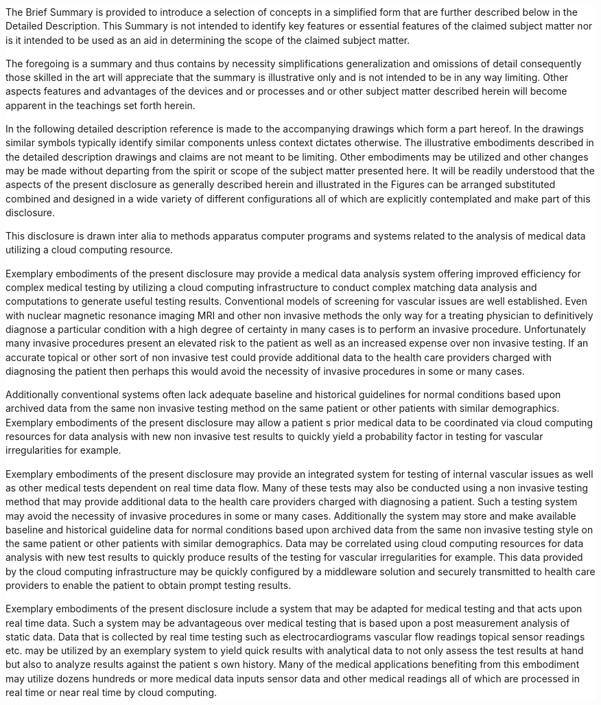 The Brief Summary is provided to introduce a selection of concepts in a simplified form that are further described below in the Detailed Description. This Summary is not intended to identify key features or essential features of the claimed subject matter nor is it intended to be used as an aid in determining the scope of the claimed subject matter.

The foregoing is a summary and thus contains by necessity simplifications generalization and omissions of detail consequently those skilled in the art will appreciate that the summary is illustrative only and is not intended to be in any way limiting. Other aspects features and advantages of the devices and or processes and or other subject matter described herein will become apparent in the teachings set forth herein.

In the following detailed description reference is made to the accompanying drawings which form a part hereof. In the drawings similar symbols typically identify similar components unless context dictates otherwise. The illustrative embodiments described in the detailed description drawings and claims are not meant to be limiting. Other embodiments may be utilized and other changes may be made without departing from the spirit or scope of the subject matter presented here. It will be readily understood that the aspects of the present disclosure as generally described herein and illustrated in the Figures can be arranged substituted combined and designed in a wide variety of different configurations all of which are explicitly contemplated and make part of this disclosure.

This disclosure is drawn inter alia to methods apparatus computer programs and systems related to the analysis of medical data utilizing a cloud computing resource.

Exemplary embodiments of the present disclosure may provide a medical data analysis system offering improved efficiency for complex medical testing by utilizing a cloud computing infrastructure to conduct complex matching data analysis and computations to generate useful testing results. Conventional models of screening for vascular issues are well established. Even with nuclear magnetic resonance imaging MRI and other non invasive methods the only way for a treating physician to definitively diagnose a particular condition with a high degree of certainty in many cases is to perform an invasive procedure. Unfortunately many invasive procedures present an elevated risk to the patient as well as an increased expense over non invasive testing. If an accurate topical or other sort of non invasive test could provide additional data to the health care providers charged with diagnosing the patient then perhaps this would avoid the necessity of invasive procedures in some or many cases.

Additionally conventional systems often lack adequate baseline and historical guidelines for normal conditions based upon archived data from the same non invasive testing method on the same patient or other patients with similar demographics. Exemplary embodiments of the present disclosure may allow a patient s prior medical data to be coordinated via cloud computing resources for data analysis with new non invasive test results to quickly yield a probability factor in testing for vascular irregularities for example.

Exemplary embodiments of the present disclosure may provide an integrated system for testing of internal vascular issues as well as other medical tests dependent on real time data flow. Many of these tests may also be conducted using a non invasive testing method that may provide additional data to the health care providers charged with diagnosing a patient. Such a testing system may avoid the necessity of invasive procedures in some or many cases. Additionally the system may store and make available baseline and historical guideline data for normal conditions based upon archived data from the same non invasive testing style on the same patient or other patients with similar demographics. Data may be correlated using cloud computing resources for data analysis with new test results to quickly produce results of the testing for vascular irregularities for example. This data provided by the cloud computing infrastructure may be quickly configured by a middleware solution and securely transmitted to health care providers to enable the patient to obtain prompt testing results.

Exemplary embodiments of the present disclosure include a system that may be adapted for medical testing and that acts upon real time data. Such a system may be advantageous over medical testing that is based upon a post measurement analysis of static data. Data that is collected by real time testing such as electrocardiograms vascular flow readings topical sensor readings etc. may be utilized by an exemplary system to yield quick results with analytical data to not only assess the test results at hand but also to analyze results against the patient s own history. Many of the medical applications benefiting from this embodiment may utilize dozens hundreds or more medical data inputs sensor data and other medical readings all of which are processed in real time or near real time by cloud computing.
